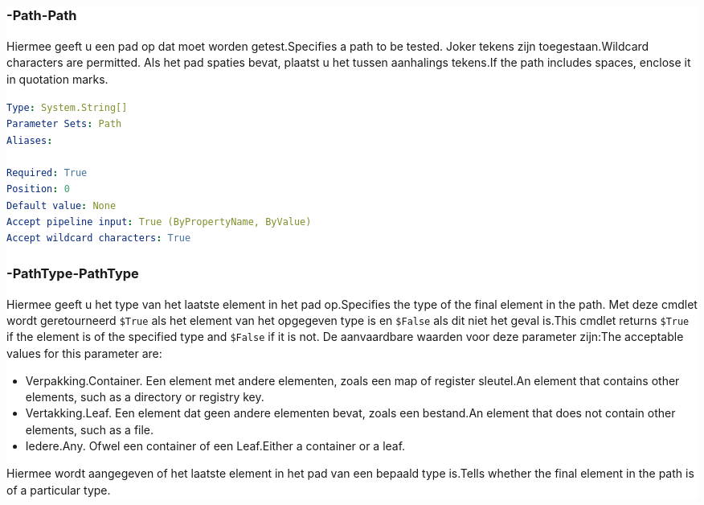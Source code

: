 ### <span data-ttu-id="3175d-185">-Path</span><span class="sxs-lookup"><span data-stu-id="3175d-185">-Path</span></span>

<span data-ttu-id="3175d-186">Hiermee geeft u een pad op dat moet worden getest.</span><span class="sxs-lookup"><span data-stu-id="3175d-186">Specifies a path to be tested.</span></span> <span data-ttu-id="3175d-187">Joker tekens zijn toegestaan.</span><span class="sxs-lookup"><span data-stu-id="3175d-187">Wildcard characters are permitted.</span></span> <span data-ttu-id="3175d-188">Als het pad spaties bevat, plaatst u het tussen aanhalings tekens.</span><span class="sxs-lookup"><span data-stu-id="3175d-188">If the path includes spaces, enclose it in quotation marks.</span></span>

```yaml
Type: System.String[]
Parameter Sets: Path
Aliases:

Required: True
Position: 0
Default value: None
Accept pipeline input: True (ByPropertyName, ByValue)
Accept wildcard characters: True
```

### <span data-ttu-id="3175d-189">-PathType</span><span class="sxs-lookup"><span data-stu-id="3175d-189">-PathType</span></span>

<span data-ttu-id="3175d-190">Hiermee geeft u het type van het laatste element in het pad op.</span><span class="sxs-lookup"><span data-stu-id="3175d-190">Specifies the type of the final element in the path.</span></span> <span data-ttu-id="3175d-191">Met deze cmdlet wordt geretourneerd `$True` als het element van het opgegeven type is en `$False` als dit niet het geval is.</span><span class="sxs-lookup"><span data-stu-id="3175d-191">This cmdlet returns `$True` if the element is of the specified type and `$False` if it is not.</span></span> <span data-ttu-id="3175d-192">De aanvaardbare waarden voor deze parameter zijn:</span><span class="sxs-lookup"><span data-stu-id="3175d-192">The acceptable values for this parameter are:</span></span>

- <span data-ttu-id="3175d-193">Verpakking.</span><span class="sxs-lookup"><span data-stu-id="3175d-193">Container.</span></span>
  <span data-ttu-id="3175d-194">Een element met andere elementen, zoals een map of register sleutel.</span><span class="sxs-lookup"><span data-stu-id="3175d-194">An element that contains other elements, such as a directory or registry key.</span></span>
- <span data-ttu-id="3175d-195">Vertakking.</span><span class="sxs-lookup"><span data-stu-id="3175d-195">Leaf.</span></span>
  <span data-ttu-id="3175d-196">Een element dat geen andere elementen bevat, zoals een bestand.</span><span class="sxs-lookup"><span data-stu-id="3175d-196">An element that does not contain other elements, such as a file.</span></span>
- <span data-ttu-id="3175d-197">Iedere.</span><span class="sxs-lookup"><span data-stu-id="3175d-197">Any.</span></span>
  <span data-ttu-id="3175d-198">Ofwel een container of een Leaf.</span><span class="sxs-lookup"><span data-stu-id="3175d-198">Either a container or a leaf.</span></span>

<span data-ttu-id="3175d-199">Hiermee wordt aangegeven of het laatste element in het pad van een bepaald type is.</span><span class="sxs-lookup"><span data-stu-id="3175d-199">Tells whether the final element in the path is of a particular type.</span></span>
